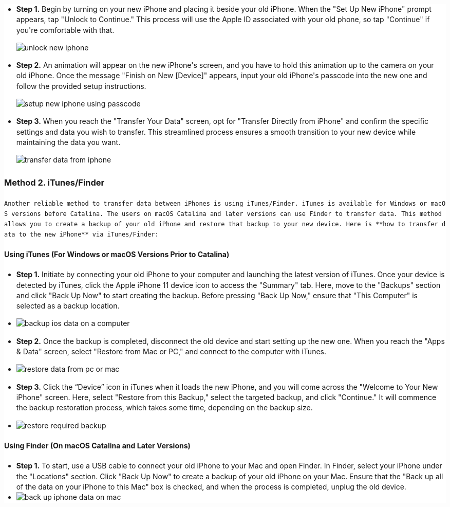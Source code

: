 - **Step 1.** Begin by turning on your new iPhone and placing it beside your old iPhone. When the "Set Up New iPhone" prompt appears, tap "Unlock to Continue." This process will use the Apple ID associated with your old phone, so tap "Continue" if you're comfortable with that.

    ![unlock new iphone](https://images.wondershare.com/drfone/article/2023/12/transfer-data-from-iphone-to-new-iphone-2.jpg)

- **Step 2.** An animation will appear on the new iPhone's screen, and you have to hold this animation up to the camera on your old iPhone. Once the message "Finish on New \[Device\]" appears, input your old iPhone's passcode into the new one and follow the provided setup instructions.

    ![setup new iphone using passcode](https://images.wondershare.com/drfone/article/2023/12/transfer-data-from-iphone-to-new-iphone-3.jpg)

- **Step 3.** When you reach the "Transfer Your Data" screen, opt for "Transfer Directly from iPhone" and confirm the specific settings and data you wish to transfer. This streamlined process ensures a smooth transition to your new device while maintaining the data you want.

    ![transfer data from iphone](https://images.wondershare.com/drfone/article/2023/12/transfer-data-from-iphone-to-new-iphone-4.jpg)

### Method 2. iTunes/Finder

    Another reliable method to transfer data between iPhones is using iTunes/Finder. iTunes is available for Windows or macOS versions before Catalina. The users on macOS Catalina and later versions can use Finder to transfer data. This method allows you to create a backup of your old iPhone and restore that backup to your new device. Here is **how to transfer data to the new iPhone** via iTunes/Finder:

#### Using iTunes (For Windows or macOS Versions Prior to Catalina)

- **Step 1.** Initiate by connecting your old iPhone to your computer and launching the latest version of iTunes. Once your device is detected by iTunes, click the Apple iPhone 11 device icon to access the "Summary" tab. Here, move to the "Backups" section and click "Back Up Now" to start creating the backup. Before pressing "Back Up Now," ensure that "This Computer" is selected as a backup location.
- ![backup ios data on a computer](https://images.wondershare.com/drfone/article/2023/12/transfer-data-from-iphone-to-new-iphone-5.jpg)

- **Step 2.** Once the backup is completed, disconnect the old device and start setting up the new one. When you reach the "Apps & Data" screen, select "Restore from Mac or PC," and connect to the computer with iTunes.
- ![restore data from pc or mac](https://images.wondershare.com/drfone/article/2023/12/transfer-data-from-iphone-to-new-iphone-6.jpg)

- **Step 3.** Click the “Device” icon in iTunes when it loads the new iPhone, and you will come across the "Welcome to Your New iPhone" screen. Here, select "Restore from this Backup," select the targeted backup, and click "Continue." It will commence the backup restoration process, which takes some time, depending on the backup size.
- ![restore required backup](https://images.wondershare.com/drfone/article/2023/12/transfer-data-from-iphone-to-new-iphone-7.jpg)

#### Using Finder (On macOS Catalina and Later Versions)

- **Step 1.** To start, use a USB cable to connect your old iPhone to your Mac and open Finder. In Finder, select your iPhone under the "Locations" section. Click "Back Up Now" to create a backup of your old iPhone on your Mac. Ensure that the "Back up all of the data on your iPhone to this Mac" box is checked, and when the process is completed, unplug the old device.
- ![back up iphone data on mac](https://images.wondershare.com/drfone/article/2023/12/transfer-data-from-iphone-to-new-iphone-8.jpg)
